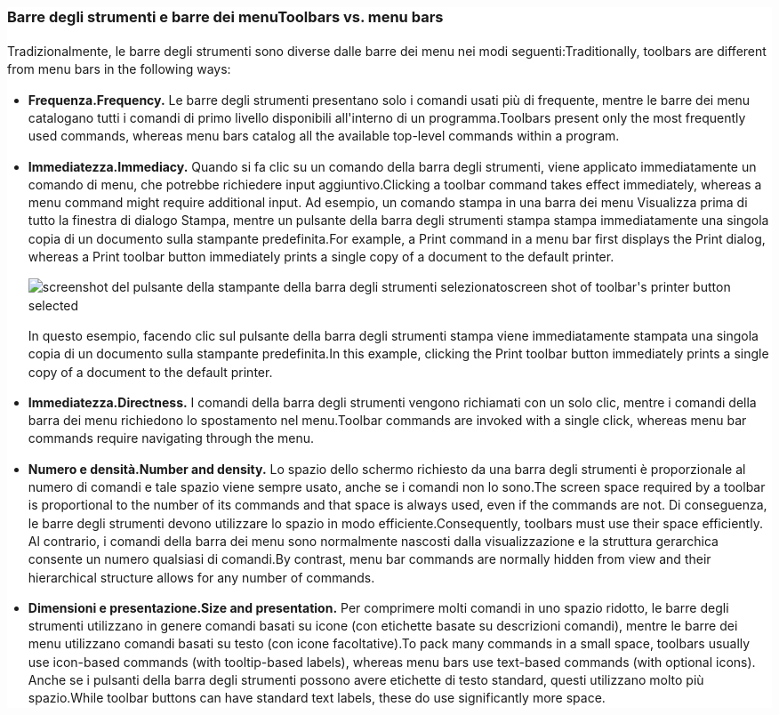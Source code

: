 ### <a name="toolbars-vs-menu-bars"></a><span data-ttu-id="e39a3-140">Barre degli strumenti e barre dei menu</span><span class="sxs-lookup"><span data-stu-id="e39a3-140">Toolbars vs. menu bars</span></span>

<span data-ttu-id="e39a3-141">Tradizionalmente, le barre degli strumenti sono diverse dalle barre dei menu nei modi seguenti:</span><span class="sxs-lookup"><span data-stu-id="e39a3-141">Traditionally, toolbars are different from menu bars in the following ways:</span></span>

-   <span data-ttu-id="e39a3-142">**Frequenza.**</span><span class="sxs-lookup"><span data-stu-id="e39a3-142">**Frequency.**</span></span> <span data-ttu-id="e39a3-143">Le barre degli strumenti presentano solo i comandi usati più di frequente, mentre le barre dei menu catalogano tutti i comandi di primo livello disponibili all'interno di un programma.</span><span class="sxs-lookup"><span data-stu-id="e39a3-143">Toolbars present only the most frequently used commands, whereas menu bars catalog all the available top-level commands within a program.</span></span>
-   <span data-ttu-id="e39a3-144">**Immediatezza.**</span><span class="sxs-lookup"><span data-stu-id="e39a3-144">**Immediacy.**</span></span> <span data-ttu-id="e39a3-145">Quando si fa clic su un comando della barra degli strumenti, viene applicato immediatamente un comando di menu, che potrebbe richiedere input aggiuntivo.</span><span class="sxs-lookup"><span data-stu-id="e39a3-145">Clicking a toolbar command takes effect immediately, whereas a menu command might require additional input.</span></span> <span data-ttu-id="e39a3-146">Ad esempio, un comando stampa in una barra dei menu Visualizza prima di tutto la finestra di dialogo Stampa, mentre un pulsante della barra degli strumenti stampa stampa immediatamente una singola copia di un documento sulla stampante predefinita.</span><span class="sxs-lookup"><span data-stu-id="e39a3-146">For example, a Print command in a menu bar first displays the Print dialog, whereas a Print toolbar button immediately prints a single copy of a document to the default printer.</span></span>

    ![<span data-ttu-id="e39a3-147">screenshot del pulsante della stampante della barra degli strumenti selezionato</span><span class="sxs-lookup"><span data-stu-id="e39a3-147">screen shot of toolbar's printer button selected</span></span> ](images/cmd-toolbars-image2.png)

    <span data-ttu-id="e39a3-148">In questo esempio, facendo clic sul pulsante della barra degli strumenti stampa viene immediatamente stampata una singola copia di un documento sulla stampante predefinita.</span><span class="sxs-lookup"><span data-stu-id="e39a3-148">In this example, clicking the Print toolbar button immediately prints a single copy of a document to the default printer.</span></span>

-   <span data-ttu-id="e39a3-149">**Immediatezza.**</span><span class="sxs-lookup"><span data-stu-id="e39a3-149">**Directness.**</span></span> <span data-ttu-id="e39a3-150">I comandi della barra degli strumenti vengono richiamati con un solo clic, mentre i comandi della barra dei menu richiedono lo spostamento nel menu.</span><span class="sxs-lookup"><span data-stu-id="e39a3-150">Toolbar commands are invoked with a single click, whereas menu bar commands require navigating through the menu.</span></span>
-   <span data-ttu-id="e39a3-151">**Numero e densità.**</span><span class="sxs-lookup"><span data-stu-id="e39a3-151">**Number and density.**</span></span> <span data-ttu-id="e39a3-152">Lo spazio dello schermo richiesto da una barra degli strumenti è proporzionale al numero di comandi e tale spazio viene sempre usato, anche se i comandi non lo sono.</span><span class="sxs-lookup"><span data-stu-id="e39a3-152">The screen space required by a toolbar is proportional to the number of its commands and that space is always used, even if the commands are not.</span></span> <span data-ttu-id="e39a3-153">Di conseguenza, le barre degli strumenti devono utilizzare lo spazio in modo efficiente.</span><span class="sxs-lookup"><span data-stu-id="e39a3-153">Consequently, toolbars must use their space efficiently.</span></span> <span data-ttu-id="e39a3-154">Al contrario, i comandi della barra dei menu sono normalmente nascosti dalla visualizzazione e la struttura gerarchica consente un numero qualsiasi di comandi.</span><span class="sxs-lookup"><span data-stu-id="e39a3-154">By contrast, menu bar commands are normally hidden from view and their hierarchical structure allows for any number of commands.</span></span>
-   <span data-ttu-id="e39a3-155">**Dimensioni e presentazione.**</span><span class="sxs-lookup"><span data-stu-id="e39a3-155">**Size and presentation.**</span></span> <span data-ttu-id="e39a3-156">Per comprimere molti comandi in uno spazio ridotto, le barre degli strumenti utilizzano in genere comandi basati su icone (con etichette basate su descrizioni comandi), mentre le barre dei menu utilizzano comandi basati su testo (con icone facoltative).</span><span class="sxs-lookup"><span data-stu-id="e39a3-156">To pack many commands in a small space, toolbars usually use icon-based commands (with tooltip-based labels), whereas menu bars use text-based commands (with optional icons).</span></span> <span data-ttu-id="e39a3-157">Anche se i pulsanti della barra degli strumenti possono avere etichette di testo standard, questi utilizzano molto più spazio.</span><span class="sxs-lookup"><span data-stu-id="e39a3-157">While toolbar buttons can have standard text labels, these do use significantly more space.</span></span>

